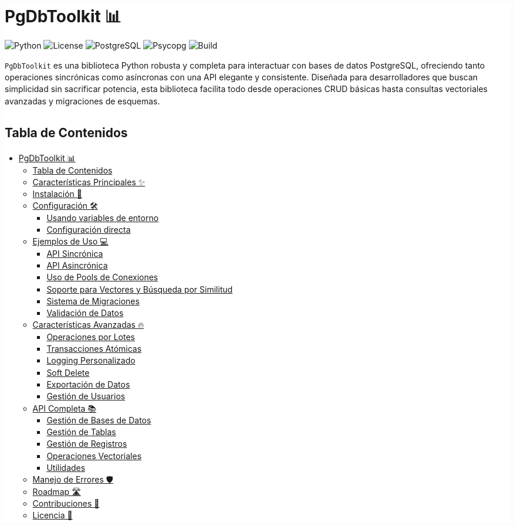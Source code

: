 # PgDbToolkit 📊

![Python](https://img.shields.io/badge/python-3.8%2B-blue)
![License](https://img.shields.io/badge/license-MIT-green)
![PostgreSQL](https://img.shields.io/badge/postgresql-14%2B-blue)
![Psycopg](https://img.shields.io/badge/psycopg-3.1%2B-brightgreen)
![Build](https://img.shields.io/badge/build-passing-brightgreen)

`PgDbToolkit` es una biblioteca Python robusta y completa para interactuar con bases de datos PostgreSQL, ofreciendo tanto operaciones sincrónicas como asíncronas con una API elegante y consistente. Diseñada para desarrolladores que buscan simplicidad sin sacrificar potencia, esta biblioteca facilita todo desde operaciones CRUD básicas hasta consultas vectoriales avanzadas y migraciones de esquemas.

## Tabla de Contenidos

- [PgDbToolkit 📊](#pgdbtoolkit-)
  - [Tabla de Contenidos](#tabla-de-contenidos)
  - [Características Principales ✨](#características-principales-)
  - [Instalación 🚀](#instalación-)
  - [Configuración 🛠️](#configuración-️)
    - [Usando variables de entorno](#usando-variables-de-entorno)
    - [Configuración directa](#configuración-directa)
  - [Ejemplos de Uso 💻](#ejemplos-de-uso-)
    - [API Sincrónica](#api-sincrónica)
    - [API Asincrónica](#api-asincrónica)
    - [Uso de Pools de Conexiones](#uso-de-pools-de-conexiones)
    - [Soporte para Vectores y Búsqueda por Similitud](#soporte-para-vectores-y-búsqueda-por-similitud)
    - [Sistema de Migraciones](#sistema-de-migraciones)
    - [Validación de Datos](#validación-de-datos)
  - [Características Avanzadas 🔥](#características-avanzadas-)
    - [Operaciones por Lotes](#operaciones-por-lotes)
    - [Transacciones Atómicas](#transacciones-atómicas)
    - [Logging Personalizado](#logging-personalizado)
    - [Soft Delete](#soft-delete)
    - [Exportación de Datos](#exportación-de-datos)
    - [Gestión de Usuarios](#gestión-de-usuarios)
  - [API Completa 📚](#api-completa-)
    - [Gestión de Bases de Datos](#gestión-de-bases-de-datos)
    - [Gestión de Tablas](#gestión-de-tablas)
    - [Gestión de Registros](#gestión-de-registros)
    - [Operaciones Vectoriales](#operaciones-vectoriales)
    - [Utilidades](#utilidades)
  - [Manejo de Errores 🛡️](#manejo-de-errores-️)
  - [Roadmap 🛣️](#roadmap-️)
  - [Contribuciones 👥](#contribuciones-)
  - [Licencia 📄](#licencia-)
